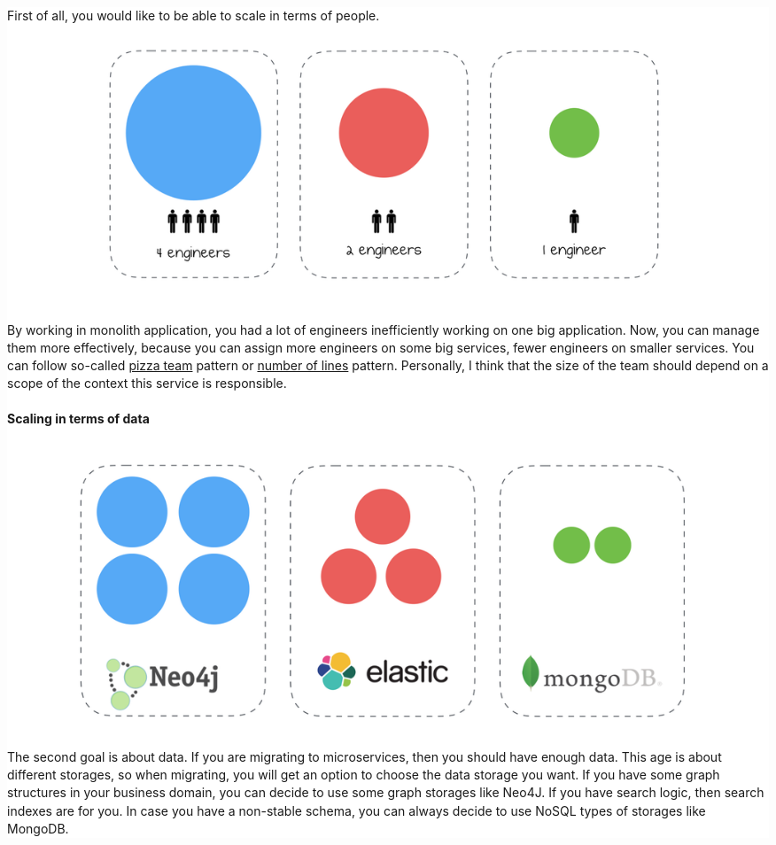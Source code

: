 First of all, you would like to be able to scale in terms of people.
![](assets/images/Screen-Shot-2017-05-25-at-4-19-36-PM.png)

By working in monolith application, you had a lot of engineers inefficiently working on one big application. Now, you can manage them more effectively, because you can assign more engineers on some big services, fewer engineers on smaller services. You can follow so-called [pizza team](http://www.westerndevs.com/microservices-sizing/) pattern or [number of lines](http://www.westerndevs.com/microservices-sizing/) pattern. Personally, I think that the size of the team should depend on a scope of the context this service is responsible.

#### <a href="#scalingintermsofdata" name="scalingintermsofdata"><i class="fa fa-link anchor" aria-hidden="true"></i></a> Scaling in terms of data

![](assets/images/Screen-Shot-2017-05-25-at-4-35-46-PM.png)

The second goal is about data. If you are migrating to microservices, then you should have enough data. This age is about different storages, so when migrating, you will get an option to choose the data storage you want. If you have some graph structures in your business domain, you can decide to use some graph storages like Neo4J. If you have search logic, then search indexes are for you. In case you have a non-stable schema, you can always decide to use NoSQL types of storages like MongoDB.
